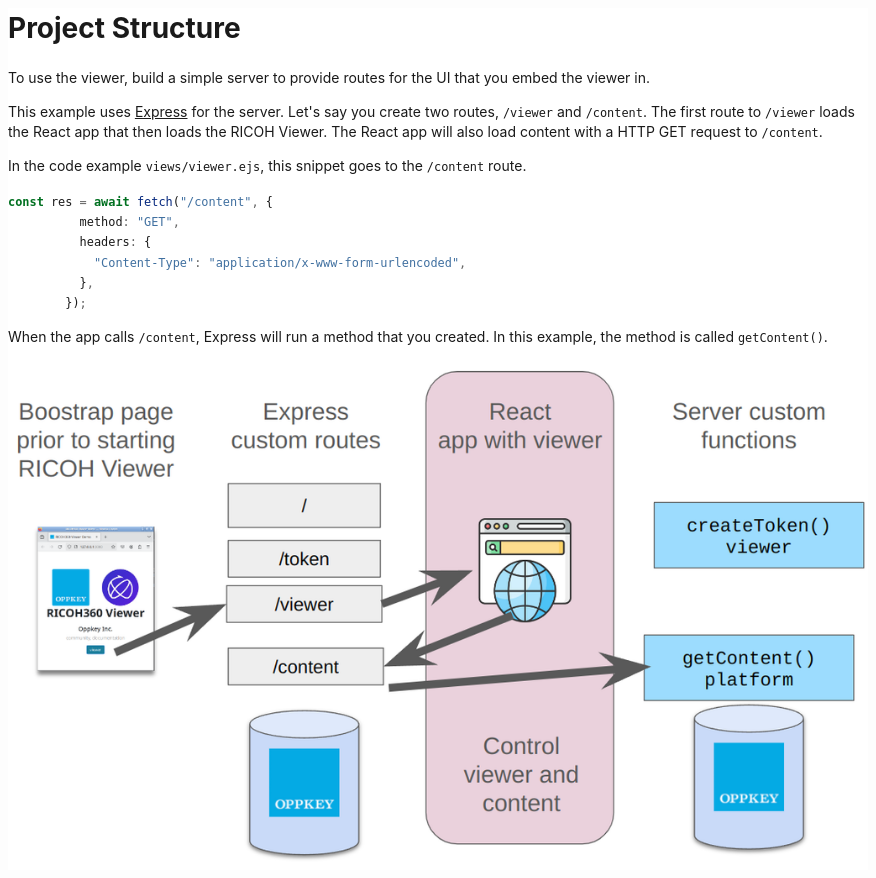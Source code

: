 # Project Structure

To use the viewer, build a simple server to provide routes
for the UI that you embed the viewer in.


This example uses  [Express](https://expressjs.com/) for the server.
Let's say you create two routes, `/viewer` and `/content`.  The
first route to `/viewer` loads the React app that then
loads the RICOH Viewer.  The React app will also load  content with
a HTTP GET request to  `/content`.

In the code example `views/viewer.ejs`, this snippet goes to the
`/content` route.

```typescript
const res = await fetch("/content", {
          method: "GET",
          headers: {
            "Content-Type": "application/x-www-form-urlencoded",
          },
        });
```

When the app calls `/content`, Express will run
a method that you created. In this example, the method is called
`getContent()`.

![browser process](images/structure/browser_process.png)
